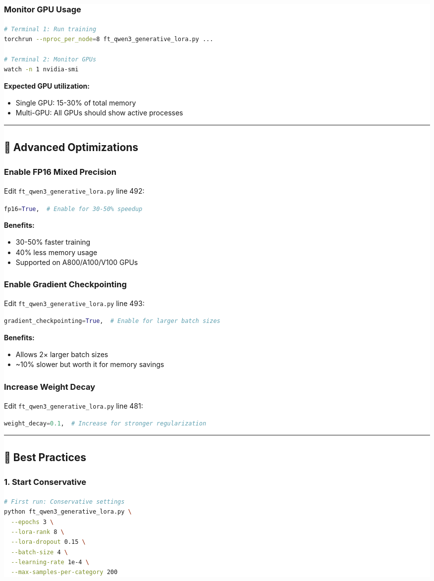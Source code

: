 ### Monitor GPU Usage
```bash
# Terminal 1: Run training
torchrun --nproc_per_node=8 ft_qwen3_generative_lora.py ...

# Terminal 2: Monitor GPUs
watch -n 1 nvidia-smi
```

**Expected GPU utilization:**
- Single GPU: 15-30% of total memory
- Multi-GPU: All GPUs should show active processes

---

## 🔬 Advanced Optimizations

### Enable FP16 Mixed Precision
Edit `ft_qwen3_generative_lora.py` line 492:
```python
fp16=True,  # Enable for 30-50% speedup
```

**Benefits:**
- 30-50% faster training
- 40% less memory usage
- Supported on A800/A100/V100 GPUs

### Enable Gradient Checkpointing
Edit `ft_qwen3_generative_lora.py` line 493:
```python
gradient_checkpointing=True,  # Enable for larger batch sizes
```

**Benefits:**
- Allows 2× larger batch sizes
- ~10% slower but worth it for memory savings

### Increase Weight Decay
Edit `ft_qwen3_generative_lora.py` line 481:
```python
weight_decay=0.1,  # Increase for stronger regularization
```

---

## 📝 Best Practices

### 1. Start Conservative
```bash
# First run: Conservative settings
python ft_qwen3_generative_lora.py \
  --epochs 3 \
  --lora-rank 8 \
  --lora-dropout 0.15 \
  --batch-size 4 \
  --learning-rate 1e-4 \
  --max-samples-per-category 200
```
